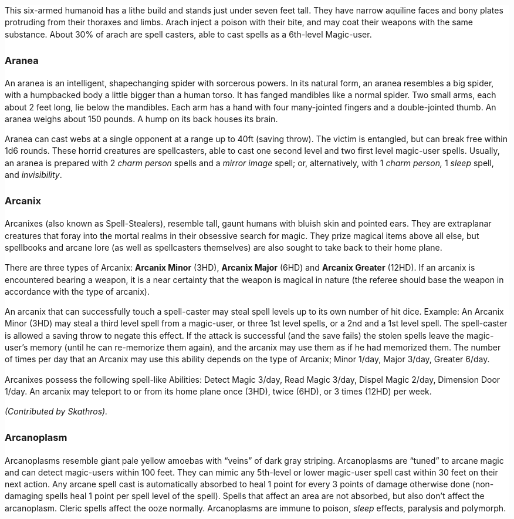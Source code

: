 This six-armed humanoid has a lithe build and stands just under seven feet tall. They have narrow aquiline faces and bony plates protruding from their thoraxes and limbs. Arach inject a poison with their bite, and may coat their weapons with the same substance. About 30% of arach are spell casters, able to cast spells as a 6th-level Magic-user.

### Aranea

An aranea is an intelligent, shapechanging spider with sorcerous powers. In its natural form, an aranea resembles a big spider, with a humpbacked body a little bigger than a human torso. It has fanged mandibles like a normal spider. Two small arms, each about 2 feet long, lie below the mandibles. Each arm has a hand with four many-jointed fingers and a double-jointed thumb. An aranea weighs about 150 pounds. A hump on its back houses its brain.

Aranea can cast webs at a single opponent at a range up to 40ft (saving throw). The victim is entangled, but can break free within 1d6 rounds. These horrid creatures are spellcasters, able to cast one second level and two first level magic-user spells. Usually, an aranea is prepared with 2 *charm person* spells and a *mirror image* spell; or, alternatively, with 1 *charm person,* 1 *sleep* spell, and *invisibility*.

### Arcanix

Arcanixes (also known as Spell-Stealers), resemble tall, gaunt humans with bluish skin and pointed ears. They are extraplanar creatures that foray into the mortal realms in their obsessive search for magic. They prize magical items above all else, but spellbooks and arcane lore (as well as spellcasters themselves) are also sought to take back to their home plane.

There are three types of Arcanix: **Arcanix Minor** (3HD), **Arcanix Major** (6HD) and **Arcanix Greater** (12HD). If an arcanix is encountered bearing a weapon, it is a near certainty that the weapon is magical in nature (the referee should base the weapon in accordance with the type of arcanix).

An arcanix that can successfully touch a spell-caster may steal spell levels up to its own number of hit dice. Example: An Arcanix Minor (3HD) may steal a third level spell from a magic-user, or three 1st level spells, or a 2nd and a 1st level spell. The spell-caster is allowed a saving throw to negate this effect. If the attack is successful (and the save fails) the stolen spells leave the magic-user’s memory (until he can re-memorize them again), and the arcanix may use them as if he had memorized them. The number of times per day that an Arcanix may use this ability depends on the type of Arcanix; Minor 1/day, Major 3/day, Greater 6/day.

Arcanixes possess the following spell-like Abilities: Detect Magic 3/day, Read Magic 3/day, Dispel Magic 2/day, Dimension Door 1/day. An arcanix may teleport to or from its home plane once (3HD), twice (6HD), or 3 times (12HD) per week.

*(Contributed by Skathros).*

### Arcanoplasm

Arcanoplasms resemble giant pale yellow amoebas with “veins” of dark gray striping. Arcanoplasms are “tuned” to arcane magic and can detect magic-users within 100 feet. They can mimic any 5th-level or lower magic-user spell cast within 30 feet on their next action. Any arcane spell cast is automatically absorbed to heal 1 point for every 3 points of damage otherwise done (non-damaging spells heal 1 point per spell level of the spell). Spells that affect an area are not absorbed, but also don’t affect the arcanoplasm. Cleric spells affect the ooze normally. Arcanoplasms are immune to poison, *sleep* effects, paralysis and polymorph.
